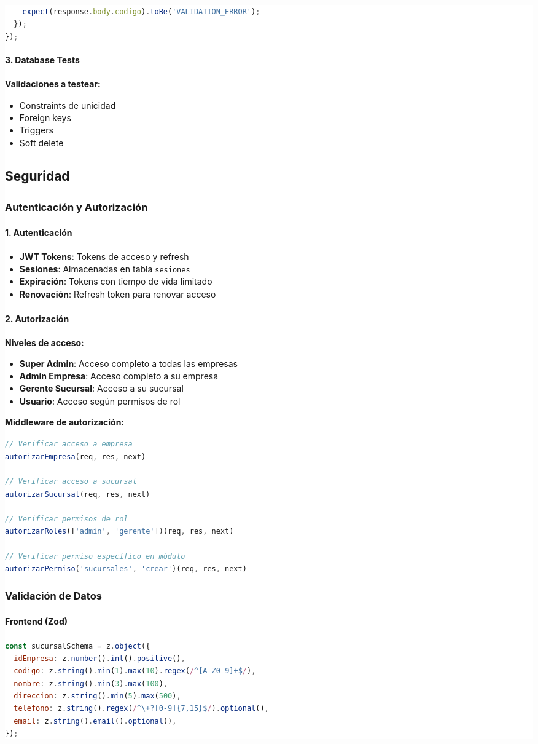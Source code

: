 ```javascript
    expect(response.body.codigo).toBe('VALIDATION_ERROR');
  });
});
```

#### 3. Database Tests

**Validaciones a testear:**
- Constraints de unicidad
- Foreign keys
- Triggers
- Soft delete


## Seguridad

### Autenticación y Autorización

#### 1. Autenticación

- **JWT Tokens**: Tokens de acceso y refresh
- **Sesiones**: Almacenadas en tabla `sesiones`
- **Expiración**: Tokens con tiempo de vida limitado
- **Renovación**: Refresh token para renovar acceso

#### 2. Autorización

**Niveles de acceso:**
- **Super Admin**: Acceso completo a todas las empresas
- **Admin Empresa**: Acceso completo a su empresa
- **Gerente Sucursal**: Acceso a su sucursal
- **Usuario**: Acceso según permisos de rol

**Middleware de autorización:**
```javascript
// Verificar acceso a empresa
autorizarEmpresa(req, res, next)

// Verificar acceso a sucursal
autorizarSucursal(req, res, next)

// Verificar permisos de rol
autorizarRoles(['admin', 'gerente'])(req, res, next)

// Verificar permiso específico en módulo
autorizarPermiso('sucursales', 'crear')(req, res, next)
```

### Validación de Datos

#### Frontend (Zod)

```javascript
const sucursalSchema = z.object({
  idEmpresa: z.number().int().positive(),
  codigo: z.string().min(1).max(10).regex(/^[A-Z0-9]+$/),
  nombre: z.string().min(3).max(100),
  direccion: z.string().min(5).max(500),
  telefono: z.string().regex(/^\+?[0-9]{7,15}$/).optional(),
  email: z.string().email().optional(),
});
```
